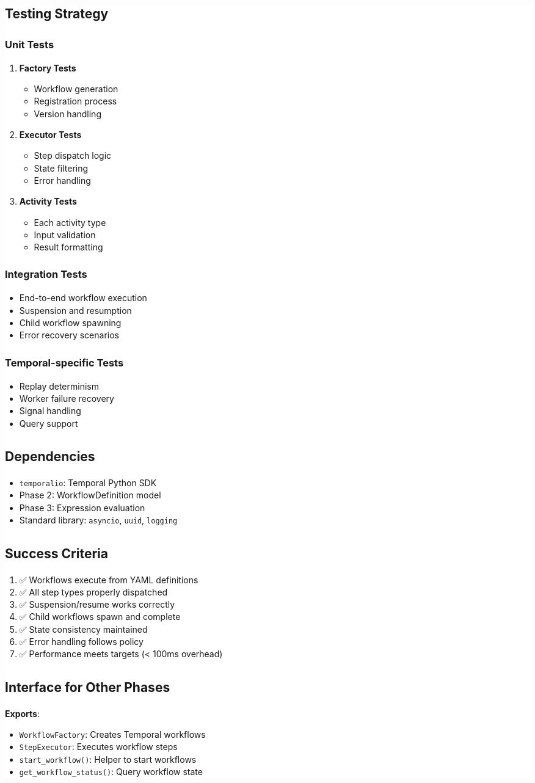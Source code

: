 ## Testing Strategy

### Unit Tests
1. **Factory Tests**
   - Workflow generation
   - Registration process
   - Version handling

2. **Executor Tests**
   - Step dispatch logic
   - State filtering
   - Error handling

3. **Activity Tests**
   - Each activity type
   - Input validation
   - Result formatting

### Integration Tests
- End-to-end workflow execution
- Suspension and resumption
- Child workflow spawning
- Error recovery scenarios

### Temporal-specific Tests
- Replay determinism
- Worker failure recovery
- Signal handling
- Query support

## Dependencies
- `temporalio`: Temporal Python SDK
- Phase 2: WorkflowDefinition model
- Phase 3: Expression evaluation
- Standard library: `asyncio`, `uuid`, `logging`

## Success Criteria
1. ✅ Workflows execute from YAML definitions
2. ✅ All step types properly dispatched
3. ✅ Suspension/resume works correctly
4. ✅ Child workflows spawn and complete
5. ✅ State consistency maintained
6. ✅ Error handling follows policy
7. ✅ Performance meets targets (< 100ms overhead)

## Interface for Other Phases

**Exports**:
- `WorkflowFactory`: Creates Temporal workflows
- `StepExecutor`: Executes workflow steps
- `start_workflow()`: Helper to start workflows
- `get_workflow_status()`: Query workflow state
